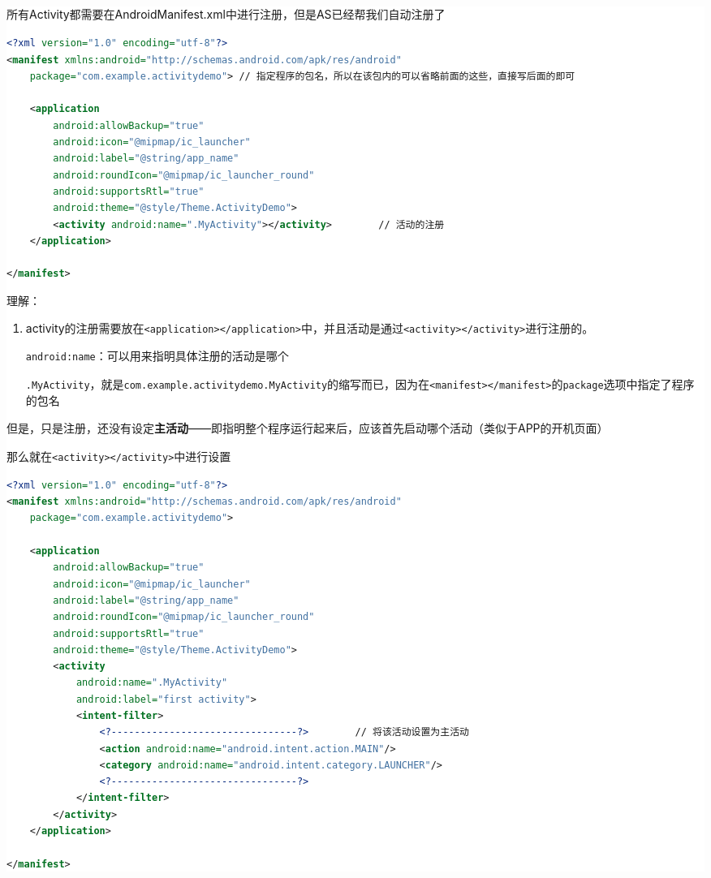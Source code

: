 所有Activity都需要在AndroidManifest.xml中进行注册，但是AS已经帮我们自动注册了

```xml
<?xml version="1.0" encoding="utf-8"?>
<manifest xmlns:android="http://schemas.android.com/apk/res/android"
    package="com.example.activitydemo">	// 指定程序的包名，所以在该包内的可以省略前面的这些，直接写后面的即可

    <application
        android:allowBackup="true"
        android:icon="@mipmap/ic_launcher"
        android:label="@string/app_name"
        android:roundIcon="@mipmap/ic_launcher_round"
        android:supportsRtl="true"
        android:theme="@style/Theme.ActivityDemo">
        <activity android:name=".MyActivity"></activity>		// 活动的注册
    </application>

</manifest>
```

理解：

1. activity的注册需要放在`<application></application>`中，并且活动是通过`<activity></activity>`进行注册的。

   `android:name`：可以用来指明具体注册的活动是哪个

   `.MyActivity`，就是`com.example.activitydemo.MyActivity`的缩写而已，因为在`<manifest></manifest>`的`package`选项中指定了程序的包名

但是，只是注册，还没有设定**主活动**——即指明整个程序运行起来后，应该首先启动哪个活动（类似于APP的开机页面）

那么就在`<activity></activity>`中进行设置

```xml
<?xml version="1.0" encoding="utf-8"?>
<manifest xmlns:android="http://schemas.android.com/apk/res/android"
    package="com.example.activitydemo">

    <application
        android:allowBackup="true"
        android:icon="@mipmap/ic_launcher"
        android:label="@string/app_name"
        android:roundIcon="@mipmap/ic_launcher_round"
        android:supportsRtl="true"
        android:theme="@style/Theme.ActivityDemo">
        <activity
            android:name=".MyActivity"
            android:label="first activity">
            <intent-filter>
                <?--------------------------------?>		// 将该活动设置为主活动
                <action android:name="android.intent.action.MAIN"/>
                <category android:name="android.intent.category.LAUNCHER"/>
                <?--------------------------------?>
            </intent-filter>
        </activity>
    </application>

</manifest>
```
